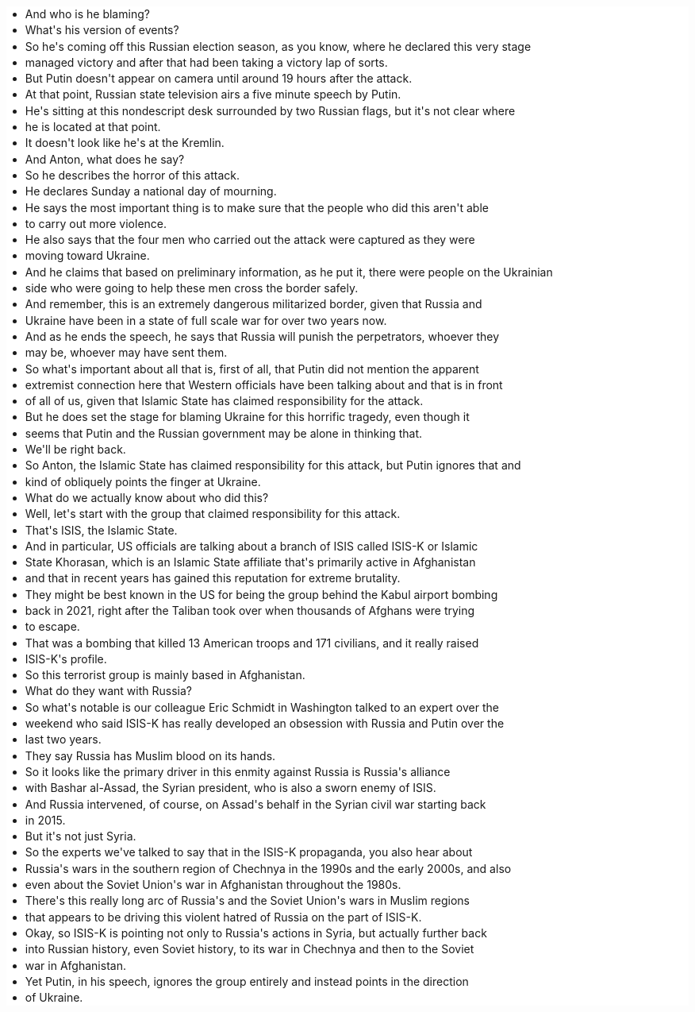 *  And who is he blaming?
*  What's his version of events?
*  So he's coming off this Russian election season, as you know, where he declared this very stage
*  managed victory and after that had been taking a victory lap of sorts.
*  But Putin doesn't appear on camera until around 19 hours after the attack.
*  At that point, Russian state television airs a five minute speech by Putin.
*  He's sitting at this nondescript desk surrounded by two Russian flags, but it's not clear where
*  he is located at that point.
*  It doesn't look like he's at the Kremlin.
*  And Anton, what does he say?
*  So he describes the horror of this attack.
*  He declares Sunday a national day of mourning.
*  He says the most important thing is to make sure that the people who did this aren't able
*  to carry out more violence.
*  He also says that the four men who carried out the attack were captured as they were
*  moving toward Ukraine.
*  And he claims that based on preliminary information, as he put it, there were people on the Ukrainian
*  side who were going to help these men cross the border safely.
*  And remember, this is an extremely dangerous militarized border, given that Russia and
*  Ukraine have been in a state of full scale war for over two years now.
*  And as he ends the speech, he says that Russia will punish the perpetrators, whoever they
*  may be, whoever may have sent them.
*  So what's important about all that is, first of all, that Putin did not mention the apparent
*  extremist connection here that Western officials have been talking about and that is in front
*  of all of us, given that Islamic State has claimed responsibility for the attack.
*  But he does set the stage for blaming Ukraine for this horrific tragedy, even though it
*  seems that Putin and the Russian government may be alone in thinking that.
*  We'll be right back.
*  So Anton, the Islamic State has claimed responsibility for this attack, but Putin ignores that and
*  kind of obliquely points the finger at Ukraine.
*  What do we actually know about who did this?
*  Well, let's start with the group that claimed responsibility for this attack.
*  That's ISIS, the Islamic State.
*  And in particular, US officials are talking about a branch of ISIS called ISIS-K or Islamic
*  State Khorasan, which is an Islamic State affiliate that's primarily active in Afghanistan
*  and that in recent years has gained this reputation for extreme brutality.
*  They might be best known in the US for being the group behind the Kabul airport bombing
*  back in 2021, right after the Taliban took over when thousands of Afghans were trying
*  to escape.
*  That was a bombing that killed 13 American troops and 171 civilians, and it really raised
*  ISIS-K's profile.
*  So this terrorist group is mainly based in Afghanistan.
*  What do they want with Russia?
*  So what's notable is our colleague Eric Schmidt in Washington talked to an expert over the
*  weekend who said ISIS-K has really developed an obsession with Russia and Putin over the
*  last two years.
*  They say Russia has Muslim blood on its hands.
*  So it looks like the primary driver in this enmity against Russia is Russia's alliance
*  with Bashar al-Assad, the Syrian president, who is also a sworn enemy of ISIS.
*  And Russia intervened, of course, on Assad's behalf in the Syrian civil war starting back
*  in 2015.
*  But it's not just Syria.
*  So the experts we've talked to say that in the ISIS-K propaganda, you also hear about
*  Russia's wars in the southern region of Chechnya in the 1990s and the early 2000s, and also
*  even about the Soviet Union's war in Afghanistan throughout the 1980s.
*  There's this really long arc of Russia's and the Soviet Union's wars in Muslim regions
*  that appears to be driving this violent hatred of Russia on the part of ISIS-K.
*  Okay, so ISIS-K is pointing not only to Russia's actions in Syria, but actually further back
*  into Russian history, even Soviet history, to its war in Chechnya and then to the Soviet
*  war in Afghanistan.
*  Yet Putin, in his speech, ignores the group entirely and instead points in the direction
*  of Ukraine.